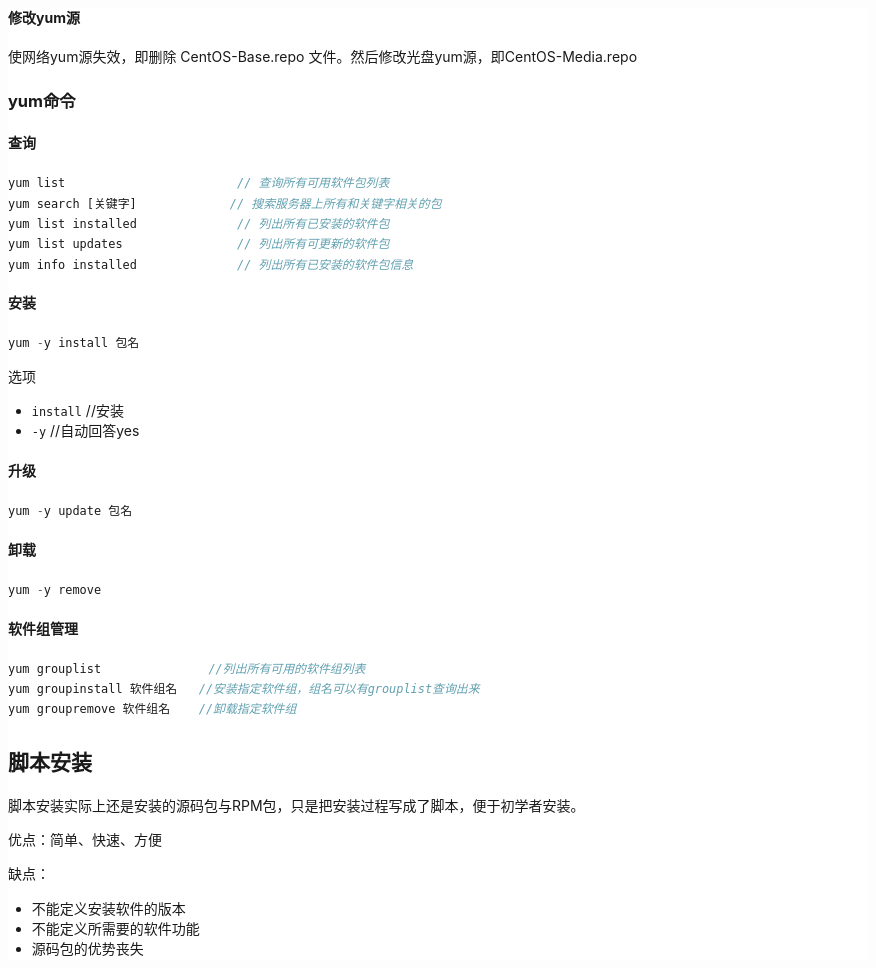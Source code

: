 #### 修改yum源

使网络yum源失效，即删除 CentOS-Base.repo 文件。然后修改光盘yum源，即CentOS-Media.repo

### yum命令

#### 查询

```javascript
yum list                        // 查询所有可用软件包列表
yum search [关键字]             // 搜索服务器上所有和关键字相关的包
yum list installed              // 列出所有已安装的软件包
yum list updates                // 列出所有可更新的软件包
yum info installed              // 列出所有已安装的软件包信息
```

#### 安装

```javascript
yum -y install 包名
```

选项

* `install`     //安装
* `-y`          //自动回答yes

#### 升级

```javascript
yum -y update 包名
```

#### 卸载

```javascript
yum -y remove
```

#### 软件组管理

```javascript
yum grouplist               //列出所有可用的软件组列表
yum groupinstall 软件组名   //安装指定软件组，组名可以有grouplist查询出来
yum groupremove 软件组名    //卸载指定软件组
```

## 脚本安装

脚本安装实际上还是安装的源码包与RPM包，只是把安装过程写成了脚本，便于初学者安装。

优点：简单、快速、方便

缺点：

* 不能定义安装软件的版本
* 不能定义所需要的软件功能
* 源码包的优势丧失